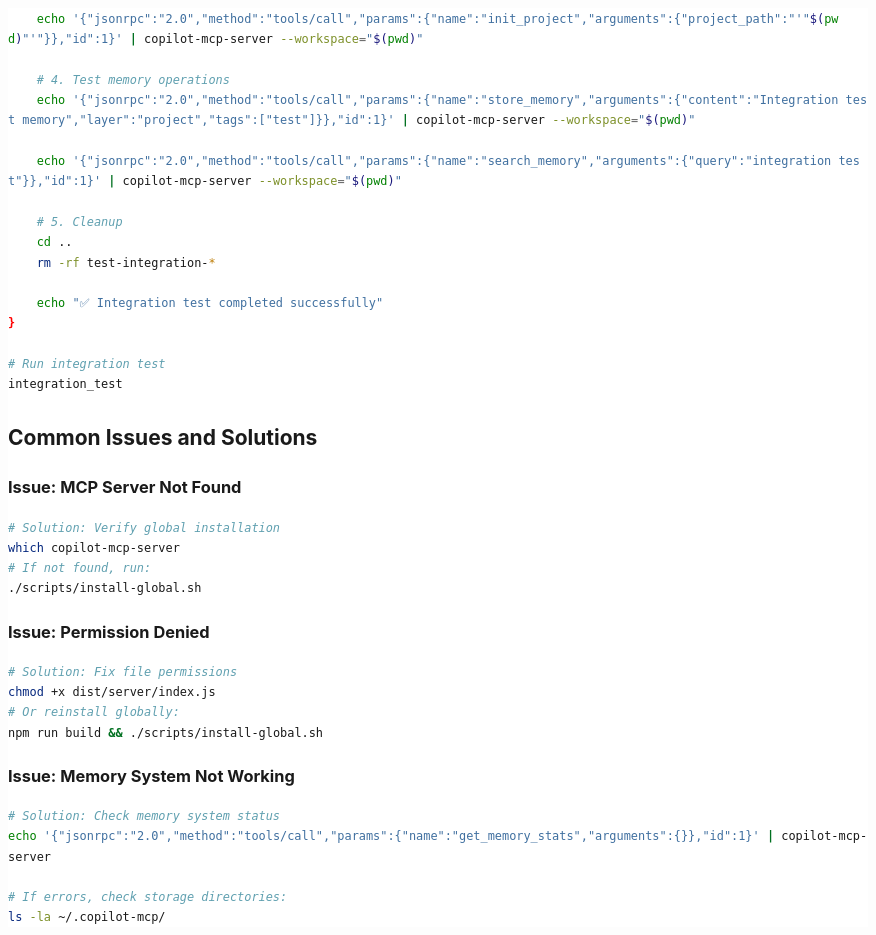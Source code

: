 ```bash
    echo '{"jsonrpc":"2.0","method":"tools/call","params":{"name":"init_project","arguments":{"project_path":"'"$(pwd)"'"}},"id":1}' | copilot-mcp-server --workspace="$(pwd)"

    # 4. Test memory operations
    echo '{"jsonrpc":"2.0","method":"tools/call","params":{"name":"store_memory","arguments":{"content":"Integration test memory","layer":"project","tags":["test"]}},"id":1}' | copilot-mcp-server --workspace="$(pwd)"

    echo '{"jsonrpc":"2.0","method":"tools/call","params":{"name":"search_memory","arguments":{"query":"integration test"}},"id":1}' | copilot-mcp-server --workspace="$(pwd)"

    # 5. Cleanup
    cd ..
    rm -rf test-integration-*

    echo "✅ Integration test completed successfully"
}

# Run integration test
integration_test
```

## Common Issues and Solutions

### Issue: MCP Server Not Found

```bash
# Solution: Verify global installation
which copilot-mcp-server
# If not found, run:
./scripts/install-global.sh
```

### Issue: Permission Denied

```bash
# Solution: Fix file permissions
chmod +x dist/server/index.js
# Or reinstall globally:
npm run build && ./scripts/install-global.sh
```

### Issue: Memory System Not Working

```bash
# Solution: Check memory system status
echo '{"jsonrpc":"2.0","method":"tools/call","params":{"name":"get_memory_stats","arguments":{}},"id":1}' | copilot-mcp-server

# If errors, check storage directories:
ls -la ~/.copilot-mcp/
```
